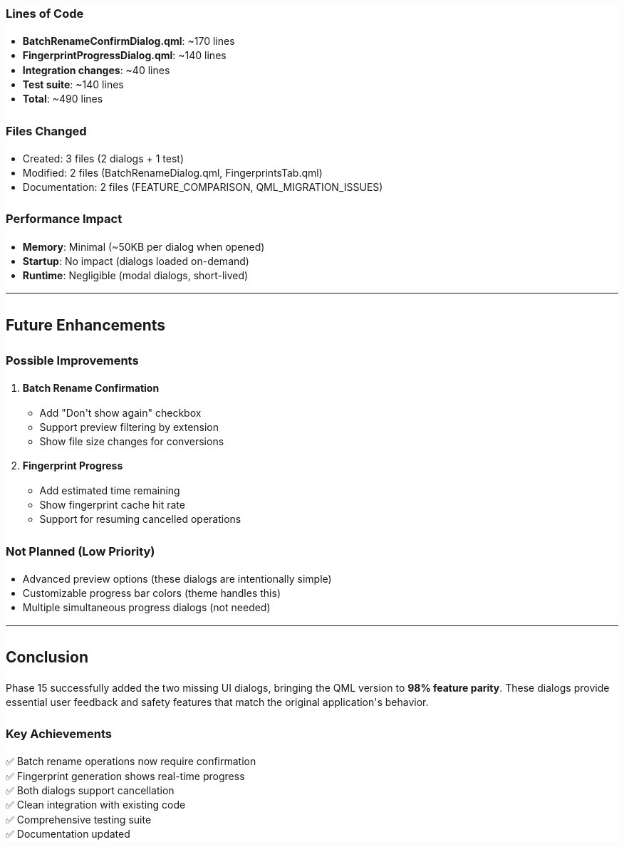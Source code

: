 ### Lines of Code
- **BatchRenameConfirmDialog.qml**: ~170 lines
- **FingerprintProgressDialog.qml**: ~140 lines
- **Integration changes**: ~40 lines
- **Test suite**: ~140 lines
- **Total**: ~490 lines

### Files Changed
- Created: 3 files (2 dialogs + 1 test)
- Modified: 2 files (BatchRenameDialog.qml, FingerprintsTab.qml)
- Documentation: 2 files (FEATURE_COMPARISON, QML_MIGRATION_ISSUES)

### Performance Impact
- **Memory**: Minimal (~50KB per dialog when opened)
- **Startup**: No impact (dialogs loaded on-demand)
- **Runtime**: Negligible (modal dialogs, short-lived)

---

## Future Enhancements

### Possible Improvements
1. **Batch Rename Confirmation**
   - Add "Don't show again" checkbox
   - Support preview filtering by extension
   - Show file size changes for conversions

2. **Fingerprint Progress**
   - Add estimated time remaining
   - Show fingerprint cache hit rate
   - Support for resuming cancelled operations

### Not Planned (Low Priority)
- Advanced preview options (these dialogs are intentionally simple)
- Customizable progress bar colors (theme handles this)
- Multiple simultaneous progress dialogs (not needed)

---

## Conclusion

Phase 15 successfully added the two missing UI dialogs, bringing the QML version to **98% feature parity**. These dialogs provide essential user feedback and safety features that match the original application's behavior.

### Key Achievements
✅ Batch rename operations now require confirmation  
✅ Fingerprint generation shows real-time progress  
✅ Both dialogs support cancellation  
✅ Clean integration with existing code  
✅ Comprehensive testing suite  
✅ Documentation updated  
